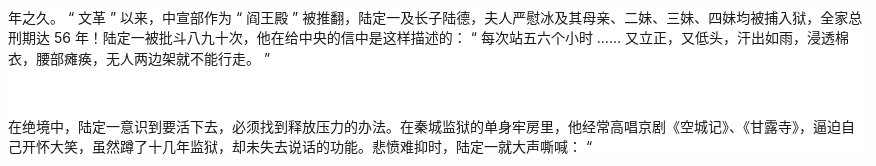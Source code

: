   </span>
  <span class="s1">
   年之久。
  </span>
  <span class="s2">
   “
  </span>
  <span class="s1">
   文革
  </span>
  <span class="s2">
   ”
  </span>
  <span class="s1">
   以来，中宣部作为
  </span>
  <span class="s2">
   “
  </span>
  <span class="s1">
   阎王殿
  </span>
  <span class="s2">
   ”
  </span>
  <span class="s1">
   被推翻，陆定一及长子陆德，夫人严慰冰及其母亲、二妹、三妹、四妹均被捕入狱，全家总刑期达
  </span>
  <span class="s2">
   56
  </span>
  <span class="s1">
   年！陆定一被批斗八九十次，他在给中央的信中是这样描述的：
  </span>
  <span class="s2">
   “
  </span>
  <span class="s1">
   每次站五六个小时
  </span>
  <span class="s2">
   ……
  </span>
  <span class="s1">
   又立正，又低头，汗出如雨，浸透棉衣，腰部瘫痪，无人两边架就不能行走。
  </span>
  <span class="s2">
   ”
  </span>
 </p>
 <p class="p1">
  <span class="s1">
  </span>
  <br/>
 </p>
 <p class="p2">
  <span class="s1">
   在绝境中，陆定一意识到要活下去，必须找到释放压力的办法。在秦城监狱的单身牢房里，他经常高唱京剧《空城记》、《甘露寺》，逼迫自己开怀大笑，虽然蹲了十几年监狱，却未失去说话的功能。悲愤难抑时，陆定一就大声嘶喊：
  </span>
  <span class="s2">
   “
  </span>
  <span class="s1">